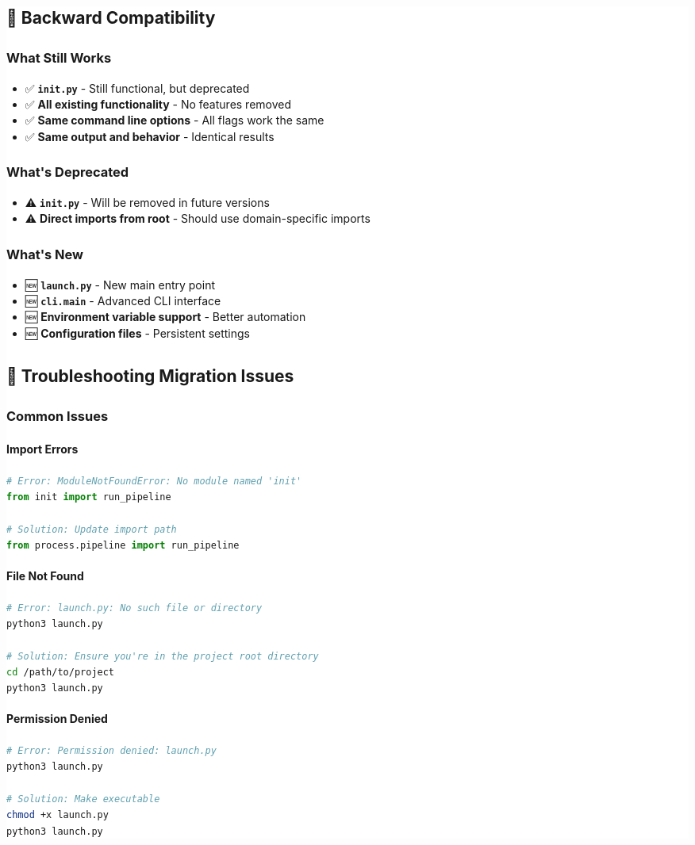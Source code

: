 ## 🔧 **Backward Compatibility**

### **What Still Works**
- ✅ **`init.py`** - Still functional, but deprecated
- ✅ **All existing functionality** - No features removed
- ✅ **Same command line options** - All flags work the same
- ✅ **Same output and behavior** - Identical results

### **What's Deprecated**
- ⚠️ **`init.py`** - Will be removed in future versions
- ⚠️ **Direct imports from root** - Should use domain-specific imports

### **What's New**
- 🆕 **`launch.py`** - New main entry point
- 🆕 **`cli.main`** - Advanced CLI interface
- 🆕 **Environment variable support** - Better automation
- 🆕 **Configuration files** - Persistent settings

## 🚨 **Troubleshooting Migration Issues**

### **Common Issues**

#### **Import Errors**
```python
# Error: ModuleNotFoundError: No module named 'init'
from init import run_pipeline

# Solution: Update import path
from process.pipeline import run_pipeline
```

#### **File Not Found**
```bash
# Error: launch.py: No such file or directory
python3 launch.py

# Solution: Ensure you're in the project root directory
cd /path/to/project
python3 launch.py
```

#### **Permission Denied**
```bash
# Error: Permission denied: launch.py
python3 launch.py

# Solution: Make executable
chmod +x launch.py
python3 launch.py
```
